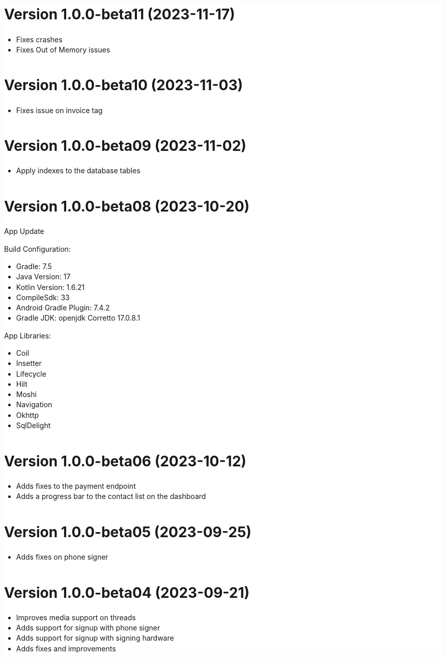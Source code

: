 # Version 1.0.0-beta11 (2023-11-17)
- Fixes crashes
- Fixes Out of Memory issues

# Version 1.0.0-beta10 (2023-11-03)
- Fixes issue on invoice tag

# Version 1.0.0-beta09 (2023-11-02)
- Apply indexes to the database tables 

# Version 1.0.0-beta08 (2023-10-20)
App Update

Build Configuration:

- Gradle: 7.5
- Java Version: 17
- Kotlin Version: 1.6.21
- CompileSdk: 33
- Android Gradle Plugin: 7.4.2
- Gradle JDK: openjdk Corretto 17.0.8.1

App Libraries:
- Coil
- Insetter
- Lifecycle
- Hilt
- Moshi
- Navigation
- Okhttp
- SqlDelight

# Version 1.0.0-beta06 (2023-10-12)
- Adds fixes to the payment endpoint
- Adds a progress bar to the contact list on the dashboard

# Version 1.0.0-beta05 (2023-09-25)
- Adds fixes on phone signer

# Version 1.0.0-beta04 (2023-09-21)
- Improves media support on threads
- Adds support for signup with phone signer
- Adds support for signup with signing hardware
- Adds fixes and improvements
